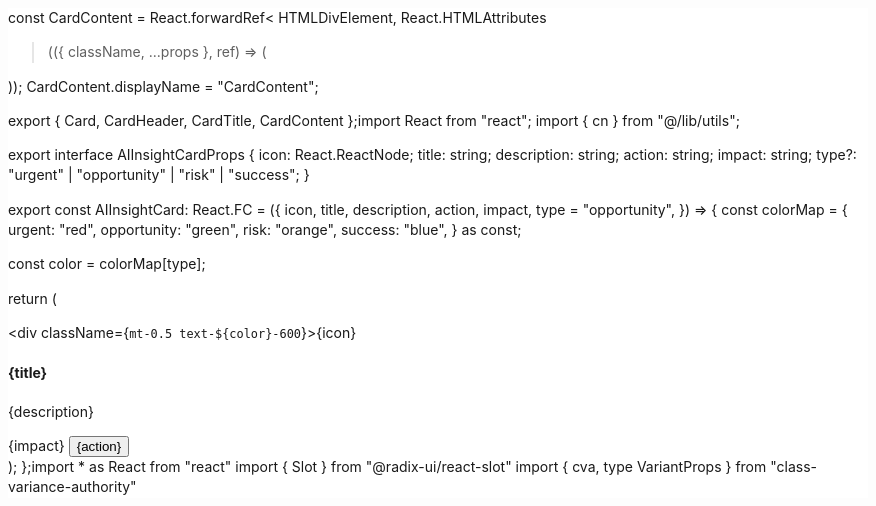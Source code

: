 const CardContent = React.forwardRef<
  HTMLDivElement,
  React.HTMLAttributes<HTMLDivElement>
>(({ className, ...props }, ref) => (
  <div
    ref={ref}
    className={cn("p-6 pt-0", className)}
    {...props}
  />
));
CardContent.displayName = "CardContent";

export { Card, CardHeader, CardTitle, CardContent };import React from "react";
import { cn } from "@/lib/utils";

export interface AIInsightCardProps {
  icon: React.ReactNode;
  title: string;
  description: string;
  action: string;
  impact: string;
  type?: "urgent" | "opportunity" | "risk" | "success";
}

export const AIInsightCard: React.FC<AIInsightCardProps> = ({
  icon,
  title,
  description,
  action,
  impact,
  type = "opportunity",
}) => {
  const colorMap = {
    urgent: "red",
    opportunity: "green",
    risk: "orange",
    success: "blue",
  } as const;

  const color = colorMap[type];

  return (
    <div className="flex items-start gap-4 p-4 bg-gray-50 rounded-lg hover:bg-gray-100 transition-colors border border-gray-200">
      <div className={`mt-0.5 text-${color}-600`}>{icon}</div>
      <div className="flex-1">
        <h4 className="font-medium text-gray-900 mb-1">{title}</h4>
        <p className="text-sm text-gray-600 mb-2">{description}</p>
        <div className="flex items-center justify-between">
          <span className="text-xs text-green-600 font-medium">{impact}</span>
          <button className="px-3 py-1 bg-blue-600 text-white text-xs rounded-md hover:bg-blue-700">
            {action}
          </button>
        </div>
      </div>
    </div>
  );
};import * as React from "react"
import { Slot } from "@radix-ui/react-slot"
import { cva, type VariantProps } from "class-variance-authority"
